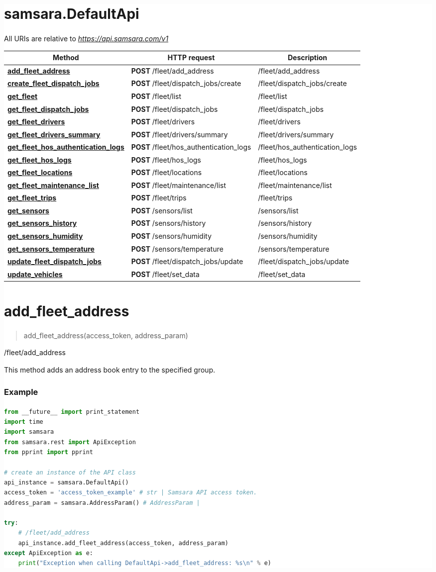# samsara.DefaultApi

All URIs are relative to *https://api.samsara.com/v1*

Method | HTTP request | Description
------------- | ------------- | -------------
[**add_fleet_address**](DefaultApi.md#add_fleet_address) | **POST** /fleet/add_address | /fleet/add_address
[**create_fleet_dispatch_jobs**](DefaultApi.md#create_fleet_dispatch_jobs) | **POST** /fleet/dispatch_jobs/create | /fleet/dispatch_jobs/create
[**get_fleet**](DefaultApi.md#get_fleet) | **POST** /fleet/list | /fleet/list
[**get_fleet_dispatch_jobs**](DefaultApi.md#get_fleet_dispatch_jobs) | **POST** /fleet/dispatch_jobs | /fleet/dispatch_jobs
[**get_fleet_drivers**](DefaultApi.md#get_fleet_drivers) | **POST** /fleet/drivers | /fleet/drivers
[**get_fleet_drivers_summary**](DefaultApi.md#get_fleet_drivers_summary) | **POST** /fleet/drivers/summary | /fleet/drivers/summary
[**get_fleet_hos_authentication_logs**](DefaultApi.md#get_fleet_hos_authentication_logs) | **POST** /fleet/hos_authentication_logs | /fleet/hos_authentication_logs
[**get_fleet_hos_logs**](DefaultApi.md#get_fleet_hos_logs) | **POST** /fleet/hos_logs | /fleet/hos_logs
[**get_fleet_locations**](DefaultApi.md#get_fleet_locations) | **POST** /fleet/locations | /fleet/locations
[**get_fleet_maintenance_list**](DefaultApi.md#get_fleet_maintenance_list) | **POST** /fleet/maintenance/list | /fleet/maintenance/list
[**get_fleet_trips**](DefaultApi.md#get_fleet_trips) | **POST** /fleet/trips | /fleet/trips
[**get_sensors**](DefaultApi.md#get_sensors) | **POST** /sensors/list | /sensors/list
[**get_sensors_history**](DefaultApi.md#get_sensors_history) | **POST** /sensors/history | /sensors/history
[**get_sensors_humidity**](DefaultApi.md#get_sensors_humidity) | **POST** /sensors/humidity | /sensors/humidity
[**get_sensors_temperature**](DefaultApi.md#get_sensors_temperature) | **POST** /sensors/temperature | /sensors/temperature
[**update_fleet_dispatch_jobs**](DefaultApi.md#update_fleet_dispatch_jobs) | **POST** /fleet/dispatch_jobs/update | /fleet/dispatch_jobs/update
[**update_vehicles**](DefaultApi.md#update_vehicles) | **POST** /fleet/set_data | /fleet/set_data


# **add_fleet_address**
> add_fleet_address(access_token, address_param)

/fleet/add_address

This method adds an address book entry to the specified group.

### Example 
```python
from __future__ import print_statement
import time
import samsara
from samsara.rest import ApiException
from pprint import pprint

# create an instance of the API class
api_instance = samsara.DefaultApi()
access_token = 'access_token_example' # str | Samsara API access token.
address_param = samsara.AddressParam() # AddressParam | 

try: 
    # /fleet/add_address
    api_instance.add_fleet_address(access_token, address_param)
except ApiException as e:
    print("Exception when calling DefaultApi->add_fleet_address: %s\n" % e)
```
